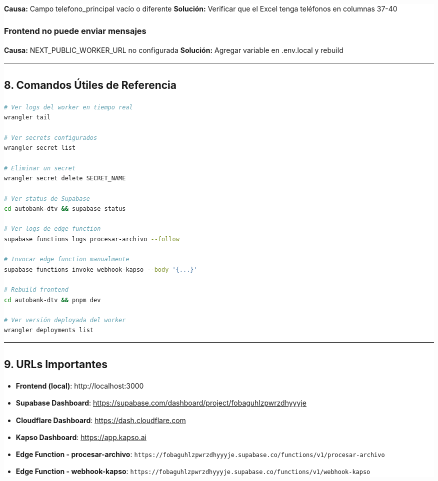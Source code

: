 **Causa:** Campo telefono_principal vacío o diferente
**Solución:** Verificar que el Excel tenga teléfonos en columnas 37-40

### Frontend no puede enviar mensajes

**Causa:** NEXT_PUBLIC_WORKER_URL no configurada
**Solución:** Agregar variable en .env.local y rebuild

---

## 8. Comandos Útiles de Referencia

```bash
# Ver logs del worker en tiempo real
wrangler tail

# Ver secrets configurados
wrangler secret list

# Eliminar un secret
wrangler secret delete SECRET_NAME

# Ver status de Supabase
cd autobank-dtv && supabase status

# Ver logs de edge function
supabase functions logs procesar-archivo --follow

# Invocar edge function manualmente
supabase functions invoke webhook-kapso --body '{...}'

# Rebuild frontend
cd autobank-dtv && pnpm dev

# Ver versión deployada del worker
wrangler deployments list
```

---

## 9. URLs Importantes

- **Frontend (local)**: http://localhost:3000
- **Supabase Dashboard**: https://supabase.com/dashboard/project/fobaguhlzpwrzdhyyyje
- **Cloudflare Dashboard**: https://dash.cloudflare.com
- **Kapso Dashboard**: https://app.kapso.ai

- **Edge Function - procesar-archivo**: 
  `https://fobaguhlzpwrzdhyyyje.supabase.co/functions/v1/procesar-archivo`
  
- **Edge Function - webhook-kapso**: 
  `https://fobaguhlzpwrzdhyyyje.supabase.co/functions/v1/webhook-kapso`
  